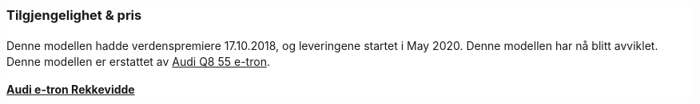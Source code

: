 ### Tilgjengelighet & pris

Denne modellen hadde verdenspremiere 17.10.2018, og leveringene startet i May 2020. Denne modellen har nå blitt avviklet. Denne modellen er erstattet av [Audi Q8 55 e-tron](/models/audi/q8_e-tron/q8_55_e-tron).<div class="mt-3 mb-3">
<a href="../" class="text-decoration-none text-black">
<strong><i class="bi-arrow-left"></i> Audi e-tron </strong>
</a>
<a href="rangeandconsumption/" class="text-decoration-none text-black float-end">
<strong>Rekkevidde <i class="bi-arrow-right"></i></strong>
</a>
</div>


